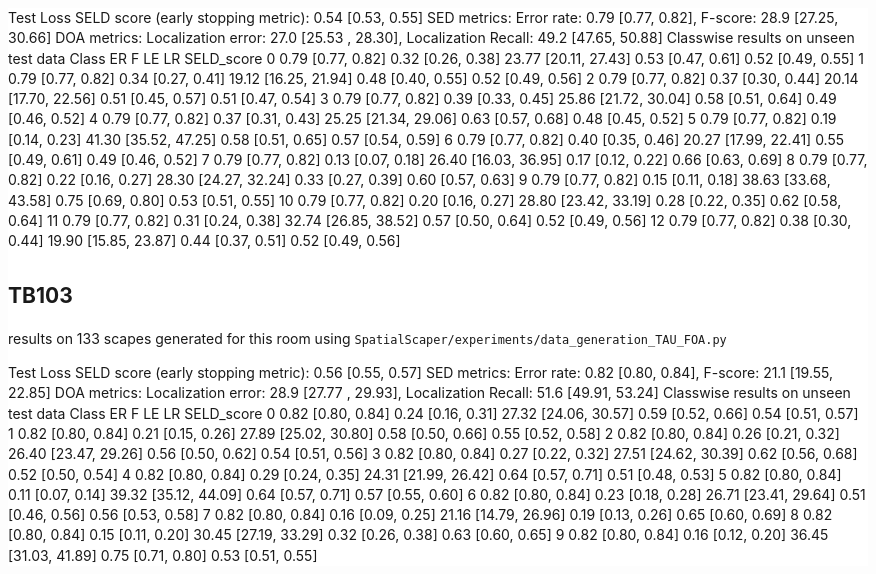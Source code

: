Test Loss
SELD score (early stopping metric): 0.54 [0.53, 0.55]
SED metrics: Error rate: 0.79 [0.77, 0.82], F-score: 28.9 [27.25, 30.66]
DOA metrics: Localization error: 27.0 [25.53 , 28.30], Localization Recall: 49.2 [47.65, 50.88]
Classwise results on unseen test data
Class   ER      F       LE      LR      SELD_score
0       0.79 [0.77, 0.82]       0.32 [0.26, 0.38]       23.77 [20.11, 27.43]    0.53 [0.47, 0.61]   0.52 [0.49, 0.55]
1       0.79 [0.77, 0.82]       0.34 [0.27, 0.41]       19.12 [16.25, 21.94]    0.48 [0.40, 0.55]   0.52 [0.49, 0.56]
2       0.79 [0.77, 0.82]       0.37 [0.30, 0.44]       20.14 [17.70, 22.56]    0.51 [0.45, 0.57]   0.51 [0.47, 0.54]
3       0.79 [0.77, 0.82]       0.39 [0.33, 0.45]       25.86 [21.72, 30.04]    0.58 [0.51, 0.64]   0.49 [0.46, 0.52]
4       0.79 [0.77, 0.82]       0.37 [0.31, 0.43]       25.25 [21.34, 29.06]    0.63 [0.57, 0.68]   0.48 [0.45, 0.52]
5       0.79 [0.77, 0.82]       0.19 [0.14, 0.23]       41.30 [35.52, 47.25]    0.58 [0.51, 0.65]   0.57 [0.54, 0.59]
6       0.79 [0.77, 0.82]       0.40 [0.35, 0.46]       20.27 [17.99, 22.41]    0.55 [0.49, 0.61]   0.49 [0.46, 0.52]
7       0.79 [0.77, 0.82]       0.13 [0.07, 0.18]       26.40 [16.03, 36.95]    0.17 [0.12, 0.22]   0.66 [0.63, 0.69]
8       0.79 [0.77, 0.82]       0.22 [0.16, 0.27]       28.30 [24.27, 32.24]    0.33 [0.27, 0.39]   0.60 [0.57, 0.63]
9       0.79 [0.77, 0.82]       0.15 [0.11, 0.18]       38.63 [33.68, 43.58]    0.75 [0.69, 0.80]   0.53 [0.51, 0.55]
10      0.79 [0.77, 0.82]       0.20 [0.16, 0.27]       28.80 [23.42, 33.19]    0.28 [0.22, 0.35]   0.62 [0.58, 0.64]
11      0.79 [0.77, 0.82]       0.31 [0.24, 0.38]       32.74 [26.85, 38.52]    0.57 [0.50, 0.64]   0.52 [0.49, 0.56]
12      0.79 [0.77, 0.82]       0.38 [0.30, 0.44]       19.90 [15.85, 23.87]    0.44 [0.37, 0.51]   0.52 [0.49, 0.56]

## TB103
results on 133 scapes generated for this room using `SpatialScaper/experiments/data_generation_TAU_FOA.py`

Test Loss
SELD score (early stopping metric): 0.56 [0.55, 0.57]
SED metrics: Error rate: 0.82 [0.80, 0.84], F-score: 21.1 [19.55, 22.85]
DOA metrics: Localization error: 28.9 [27.77 , 29.93], Localization Recall: 51.6 [49.91, 53.24]
Classwise results on unseen test data
Class   ER      F       LE      LR      SELD_score
0       0.82 [0.80, 0.84]       0.24 [0.16, 0.31]       27.32 [24.06, 30.57]    0.59 [0.52, 0.66]   0.54 [0.51, 0.57]
1       0.82 [0.80, 0.84]       0.21 [0.15, 0.26]       27.89 [25.02, 30.80]    0.58 [0.50, 0.66]   0.55 [0.52, 0.58]
2       0.82 [0.80, 0.84]       0.26 [0.21, 0.32]       26.40 [23.47, 29.26]    0.56 [0.50, 0.62]   0.54 [0.51, 0.56]
3       0.82 [0.80, 0.84]       0.27 [0.22, 0.32]       27.51 [24.62, 30.39]    0.62 [0.56, 0.68]   0.52 [0.50, 0.54]
4       0.82 [0.80, 0.84]       0.29 [0.24, 0.35]       24.31 [21.99, 26.42]    0.64 [0.57, 0.71]   0.51 [0.48, 0.53]
5       0.82 [0.80, 0.84]       0.11 [0.07, 0.14]       39.32 [35.12, 44.09]    0.64 [0.57, 0.71]   0.57 [0.55, 0.60]
6       0.82 [0.80, 0.84]       0.23 [0.18, 0.28]       26.71 [23.41, 29.64]    0.51 [0.46, 0.56]   0.56 [0.53, 0.58]
7       0.82 [0.80, 0.84]       0.16 [0.09, 0.25]       21.16 [14.79, 26.96]    0.19 [0.13, 0.26]   0.65 [0.60, 0.69]
8       0.82 [0.80, 0.84]       0.15 [0.11, 0.20]       30.45 [27.19, 33.29]    0.32 [0.26, 0.38]   0.63 [0.60, 0.65]
9       0.82 [0.80, 0.84]       0.16 [0.12, 0.20]       36.45 [31.03, 41.89]    0.75 [0.71, 0.80]   0.53 [0.51, 0.55]